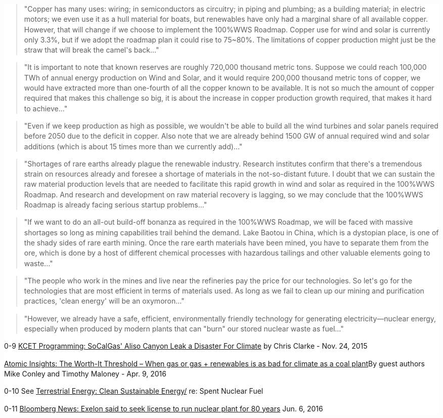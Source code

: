 > "Copper has many uses: wiring; in semiconductors as circuitry; in piping and plumbing; as a building material; in electric motors; we even use it as a hull material for boats, but renewables have only had a marginal share of all available copper. However, that will change if we choose to implement the 100%WWS Roadmap. Copper use for wind and solar is currently only 3.3%, but if we adopt the roadmap plan it could rise to 75~80%. The limitations of copper production might just be the straw that will break the camel's back..."

> "It is important to note that known reserves are roughly 720,000 thousand metric tons. Suppose we could reach 100,000 TWh of annual energy production on Wind and Solar, and it would require 200,000 thousand metric tons of copper, we would have extracted more than one-fourth of all the copper known to be available. It is not so much the amount of copper required that makes this challenge so big, it is about the increase in copper production growth required, that makes it hard to achieve..."

> "Even if we keep production as high as possible, we wouldn't be able to build all the wind turbines and solar panels required before 2050 due to the deficit in copper. Also note that we are already behind 1500 GW of annual required wind and solar additions (which is about 15 times more than we currently add)..."

> "Shortages of rare earths already plague the renewable industry. Research institutes confirm that there's a tremendous strain on resources already and foresee a shortage of materials in the not-so-distant future. I doubt that we can sustain the raw material production levels that are needed to facilitate this rapid growth in wind and solar as required in the 100%WWS Roadmap. And research and development on raw material recovery is lagging, so we may conclude that the 100%WWS Roadmap is already facing serious startup problems..."

> "If we want to do an all-out build-off bonanza as required in the 100%WWS Roadmap, we will be faced with massive shortages so long as mining capabilities trail behind the demand. Lake Baotou in China, which is a dystopian place, is one of the shady sides of rare earth mining. Once the rare earth materials have been mined, you have to separate them from the ore, which is done by a host of different chemical processes with hazardous tailings and other valuable elements going to waste..."

> "The people who work in the mines and live near the refineries pay the price for our technologies. So let's go for the technologies that are most efficient in terms of materials used. As long as we fail to clean up our mining and purification practices, 'clean energy' will be an oxymoron..."

> "However, we already have a safe, efficient, environmentally friendly technology for generating electricity―nuclear energy, especially when produced by modern plants that can "burn" our stored nuclear waste as fuel..."

<a class="anch" name="pr-9"></a>
<span class="endnotebold">0-9</span> <a href="https://www.kcet.org/redefine/socalgas-aliso-canyon-leak-a-disaster-for-climate" target="_blank">KCET Programming: SoCalGas' Aliso Canyon Leak a Disaster For Climate</a> by Chris Clarke - Nov. 24, 2015

<a href="https://atomicinsights.com/worth-threshold-gas-gas-renewables-bad-climate-coal-plant/" target="_blank">Atomic Insights: The Worth-It Threshold – When gas or gas + renewables is as bad for climate as a coal plant</a>By guest authors Mike Conley and Timothy Maloney  - Apr. 9, 2016

<a class="anch" name="pr-10"></a>
<span class="endnotebold">0-10</span> See <a href="http://www.terrestrialenergy.com/clean-sustainable-energy/" target="_blank">Terrestrial Energy: Clean Sustainable Energy/</a> re: Spent Nuclear Fuel

<a class="anch" name="pr-11"></a>
<span class="endnotebold">0-11</span> <a href="https://www.bloomberg.com/news/articles/2016-06-06/exelon-said-to-seek-license-to-run-nuclear-plant-for-80-years" target="_blank">Bloomberg News: Exelon said to seek license to run nuclear plant for 80 years</a> Jun. 6, 2016
